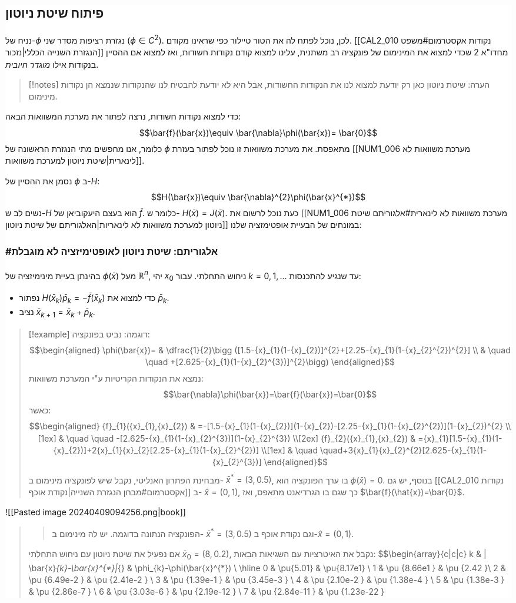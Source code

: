 ## פיתוח שיטת ניוטון
נניח של-$\phi$ נגזרת רציפות מסדר שני ($\phi \in C^{2}$). לכן, נוכל לפתח לה את הטור טיילור כפי שראינו מקודם. [[CAL2_010 נקודות אקסטרמום#משפט הנגזרת השנייה הכללי|נזכור]] מחדו"א 2 שכדי למצוא את המינימום של פונקציה רב משתנית, עלינו למצוא קודם נקודות חשודות, ואז למצוא אם ההסיין בנקודות אילו *מוגדר חיובית*.

>[!notes] הערה: 
 >שיטת ניוטון כאן רק יודעת למצוא לנו את הנקודות החשודות, אבל היא לא יודעת להבטיח לנו שהנקודות שנמצא הן נקודות מינימום.

כדי למצוא נקודות חשודות, נרצה לפתור את מערכת המשוואות הבאה:
$$\bar{f}(\bar{x})\equiv   \bar{\nabla}\phi(\bar{x})= \bar{0}$$
כלומר, אנו מחפשים מתי הנגזרת הראשונה של $\phi$ מתאפסת. את מערכת משוואות זו נוכל לפתור בעזרת [[NUM1_006 מערכת משוואות לא לינארית|שיטת ניוטון למערכת משוואות]].

נסמן את ההסיין של $\phi$ ב-$H$:
$$H(\bar{x})\equiv \bar{\nabla}^{2}\phi(\bar{x}^{*})$$
נשים לב ש-$H$ הוא בעצם היעקוביאן של $\bar{f}$. כלומר ש- $H(\bar{x})=J(\bar{x})$. כעת נוכל לרשום את [[NUM1_006 מערכת משוואות לא לינארית#אלגוריתם שיטת ניוטון למערכת משוואות לא לינאריות|האלגוריתם של שיטת ניוטון]] במונחים של הבעיית אופטימזציה שלנו:


### #אלגוריתם: שיטת ניוטון לאופטימיזציה לא מוגבלת
בהינתן בעיית מינימיזציה של $\phi(\bar{x})$ מעל $\mathbb{R}^{n}$, יהי ${x}_{0}$ ניחוש התחלתי.
עבור $k=0,1,\dots$ עד שנגיע להתכנסות:
- נפתור $H(\bar{x}_{k})\bar{p}_{k}=-\bar{f}(\bar{x}_{k})$ כדי למצוא את $\bar{p}_{k}$.
- נציב $\bar{x}_{k+1}=\bar{x}_{k}+\bar{p}_{k}$.

>[!example] דוגמה: 
 >נביט בפונקציה:
>$$\begin{aligned}
\phi(\bar{x})= & \dfrac{1}{2}\bigg ([1.5-{x}_{1}(1-{x}_{2})]^{2}+[2.25-{x}_{1}(1-{x}_{2}^{2})^{2}] \\
 & \quad \quad +[2.625-{x}_{1}(1-{x}_{2}^{3})]^{2}\bigg)
\end{aligned}$$
>נמצא את הנקודות הקריטיות ע"י המערכת משוואות:
>$$\bar{\nabla}\phi(\bar{x})=\bar{f}(\bar{x})=\bar{0}$$
>כאשר:
>$$\begin{aligned}
 {f}_{1}({x}_{1},{x}_{2}) & =-[1.5-{x}_{1}(1-{x}_{2})](1-{x}_{2})-[2.25-{x}_{1}(1-{x}_{2}^{2})](1-{x}_{2})^{2} \\[1ex]
 & \quad \quad -[2.625-{x}_{1}(1-{x}_{2}^{3})](1-{x}_{2}^{3}) \\[2ex]
 {f}_{2}({x}_{1},{x}_{2}) & ={x}_{1}[1.5-{x}_{1}(1-{x}_{2})]+2{x}_{1}{x}_{2}[2.25-{x}_{1}(1-{x}_{2}^{2})] \\[1ex]
 & \quad \quad+3{x}_{1}{x}_{2}^{2}[2.625-{x}_{1}(1-{x}_{2}^{3})]
\end{aligned}$$
מבחינת הפתרון האנליטי, נקבל שיש לפונקציה מינימום ב- $\bar{x}^{*}=(3,0.5)$, בו ערך הפונקציה הוא $\phi(\bar{x})=0$. בנוסף, יש גם [[CAL2_010 נקודות אקסטרמום#מבחן הנגזרת השנייה|נקודת אוכף]] ב- $\hat{x}=(0,1)$, כך שגם בו הגרדיאנט מתאפס, ואז $\bar{f}(\hat{x})=\bar{0}$.
>
![[Pasted image 20240409094256.png|book]]
>>הפונקציה הנתונה בדוגמה. יש לה מינימום ב- $\bar{x}^{*}=(3,0.5)$ וגם נקודת אוכף ב-$\hat{x}=(0,1)$.
>
>אם נפעיל את שיטת ניוטון עם ניחוש התחלתי $\bar{x}_{0}=(8,0.2)$, נקבל את האיטרציות עם השגיאות הבאות:
>$$\begin{array}{c|c|c}
k & \| \bar{x}_{k}-\bar{x}^{*}\|_{} & \phi_{k}-\phi(\bar{x}^{*})  \\
\hline 0 & \pu{5.01} & \pu{8.17e1} \\
1 &  \pu {8.66e1 } &  \pu {2.42 }\\
2 &  \pu {6.49e-2 }  & \pu {2.41e-2 } \\
3  & \pu {1.39e-1 }  & \pu {3.45e-3 } \\
4  & \pu {2.10e-2 } &  \pu {1.38e-4 } \\
5 &  \pu {1.38e-3 }  & \pu {2.86e-7 } \\
6  & \pu {3.03e-6 } &  \pu {2.19e-12 } \\
7  & \pu {2.84e-11 }  & \pu {1.23e-22 }